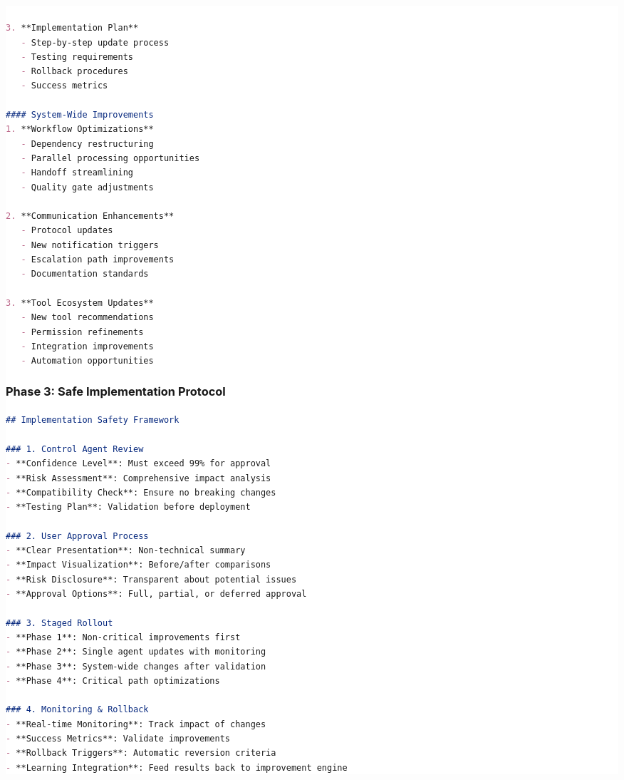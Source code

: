 ```markdown

3. **Implementation Plan**
   - Step-by-step update process
   - Testing requirements
   - Rollback procedures
   - Success metrics

#### System-Wide Improvements
1. **Workflow Optimizations**
   - Dependency restructuring
   - Parallel processing opportunities
   - Handoff streamlining
   - Quality gate adjustments

2. **Communication Enhancements**
   - Protocol updates
   - New notification triggers
   - Escalation path improvements
   - Documentation standards

3. **Tool Ecosystem Updates**
   - New tool recommendations
   - Permission refinements
   - Integration improvements
   - Automation opportunities
```

### Phase 3: Safe Implementation Protocol
```markdown
## Implementation Safety Framework

### 1. Control Agent Review
- **Confidence Level**: Must exceed 99% for approval
- **Risk Assessment**: Comprehensive impact analysis
- **Compatibility Check**: Ensure no breaking changes
- **Testing Plan**: Validation before deployment

### 2. User Approval Process
- **Clear Presentation**: Non-technical summary
- **Impact Visualization**: Before/after comparisons
- **Risk Disclosure**: Transparent about potential issues
- **Approval Options**: Full, partial, or deferred approval

### 3. Staged Rollout
- **Phase 1**: Non-critical improvements first
- **Phase 2**: Single agent updates with monitoring
- **Phase 3**: System-wide changes after validation
- **Phase 4**: Critical path optimizations

### 4. Monitoring & Rollback
- **Real-time Monitoring**: Track impact of changes
- **Success Metrics**: Validate improvements
- **Rollback Triggers**: Automatic reversion criteria
- **Learning Integration**: Feed results back to improvement engine
```
